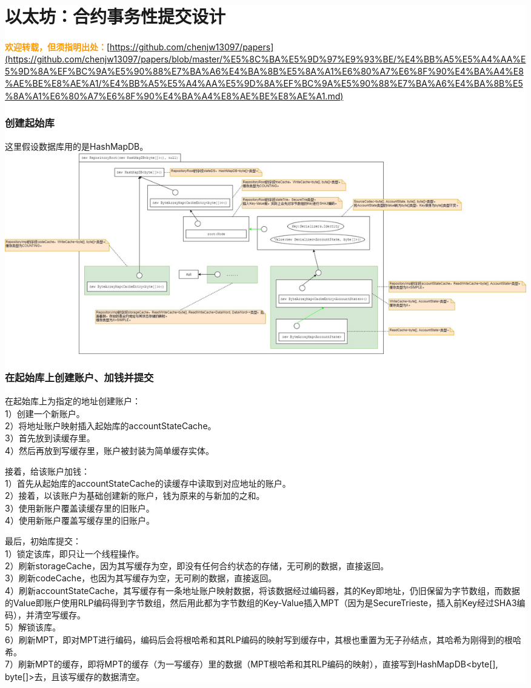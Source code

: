 # 以太坊：合约事务性提交设计

<font color=#ff9900>**欢迎转载，但须指明出处：**</font>[https://github.com/chenjw13097/papers](https://github.com/chenjw13097/papers/blob/master/%E5%8C%BA%E5%9D%97%E9%93%BE/%E4%BB%A5%E5%A4%AA%E5%9D%8A%EF%BC%9A%E5%90%88%E7%BA%A6%E4%BA%8B%E5%8A%A1%E6%80%A7%E6%8F%90%E4%BA%A4%E8%AE%BE%E8%AE%A1/%E4%BB%A5%E5%A4%AA%E5%9D%8A%EF%BC%9A%E5%90%88%E7%BA%A6%E4%BA%8B%E5%8A%A1%E6%80%A7%E6%8F%90%E4%BA%A4%E8%AE%BE%E8%AE%A1.md)  

### 创建起始库

这里假设数据库用的是HashMapDB。  
![](./引用/图片1.png)  

### 在起始库上创建账户、加钱并提交

在起始库上为指定的地址创建账户：  
1）创建一个新账户。  
2）将地址账户映射插入起始库的accountStateCache。  
3）首先放到读缓存里。  
4）然后再放到写缓存里，账户被封装为简单缓存实体。  
  
接着，给该账户加钱：  
1）首先从起始库的accountStateCache的读缓存中读取到对应地址的账户。  
2）接着，以该账户为基础创建新的账户，钱为原来的与新加的之和。  
3）使用新账户覆盖读缓存里的旧账户。  
4）使用新账户覆盖写缓存里的旧账户。  
  
最后，初始库提交：  
1）锁定该库，即只让一个线程操作。  
2）刷新storageCache，因为其写缓存为空，即没有任何合约状态的存储，无可刷的数据，直接返回。  
3）刷新codeCache，也因为其写缓存为空，无可刷的数据，直接返回。  
4）刷新accountStateCache，其写缓存有一条地址账户映射数据，将该数据经过编码器，其的Key即地址，仍旧保留为字节数组，而数据的Value即账户使用RLP编码得到字节数组，然后用此都为字节数组的Key-Value插入MPT（因为是SecureTrieste，插入前Key经过SHA3编码），并清空写缓存。  
5）解锁该库。  
6）刷新MPT，即对MPT进行编码，编码后会将根哈希和其RLP编码的映射写到缓存中，其根也重置为无子孙结点，其哈希为刚得到的根哈希。  
7）刷新MPT的缓存，即将MPT的缓存（为一写缓存）里的数据（MPT根哈希和其RLP编码的映射），直接写到HashMapDB<byte[], byte[]>去，且该写缓存的数据清空。  
